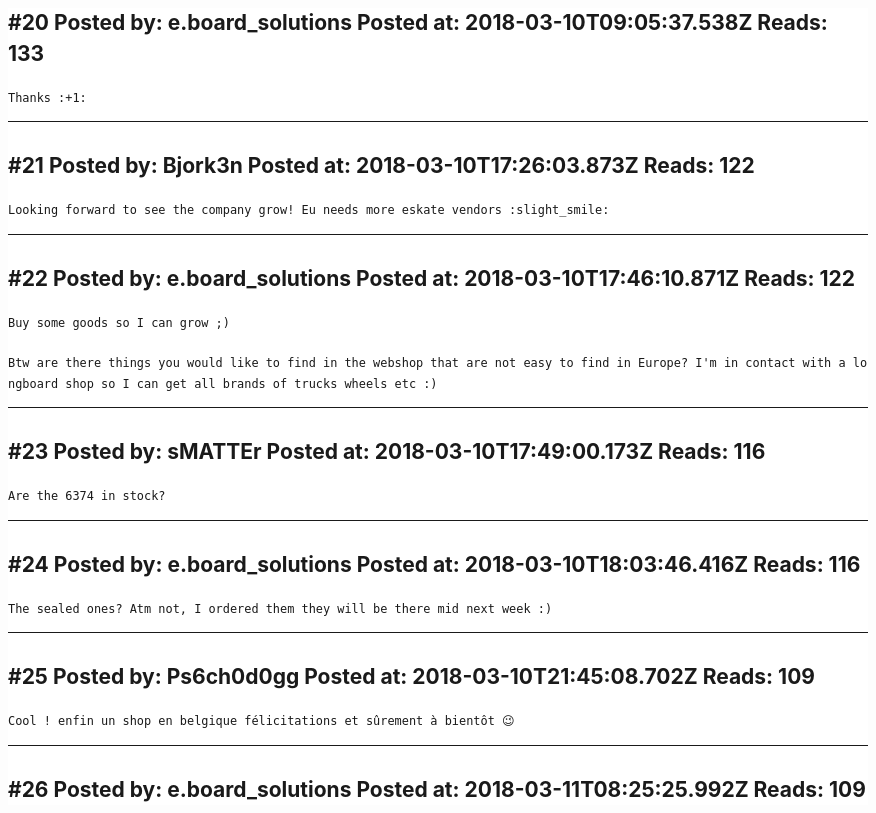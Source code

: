## \#20 Posted by: e.board_solutions Posted at: 2018-03-10T09:05:37.538Z Reads: 133

```
Thanks :+1:
```

---
## \#21 Posted by: Bjork3n Posted at: 2018-03-10T17:26:03.873Z Reads: 122

```
Looking forward to see the company grow! Eu needs more eskate vendors :slight_smile:
```

---
## \#22 Posted by: e.board_solutions Posted at: 2018-03-10T17:46:10.871Z Reads: 122

```
Buy some goods so I can grow ;)

Btw are there things you would like to find in the webshop that are not easy to find in Europe? I'm in contact with a longboard shop so I can get all brands of trucks wheels etc :)
```

---
## \#23 Posted by: sMATTEr Posted at: 2018-03-10T17:49:00.173Z Reads: 116

```
Are the 6374 in stock?
```

---
## \#24 Posted by: e.board_solutions Posted at: 2018-03-10T18:03:46.416Z Reads: 116

```
The sealed ones? Atm not, I ordered them they will be there mid next week :)
```

---
## \#25 Posted by: Ps6ch0d0gg Posted at: 2018-03-10T21:45:08.702Z Reads: 109

```
Cool ! enfin un shop en belgique félicitations et sûrement à bientôt 😉
```

---
## \#26 Posted by: e.board_solutions Posted at: 2018-03-11T08:25:25.992Z Reads: 109
